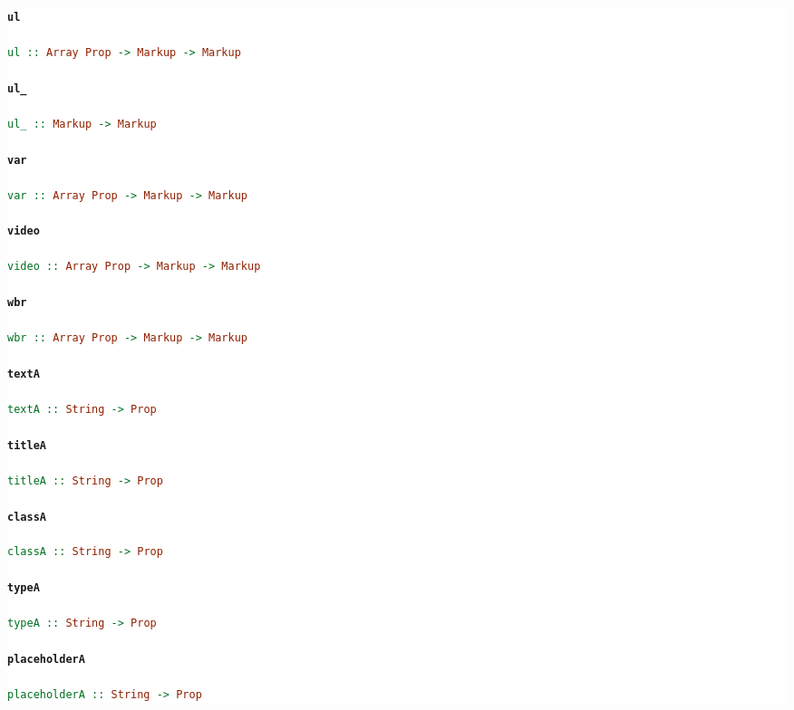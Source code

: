 #### `ul`

``` purescript
ul :: Array Prop -> Markup -> Markup
```

#### `ul_`

``` purescript
ul_ :: Markup -> Markup
```

#### `var`

``` purescript
var :: Array Prop -> Markup -> Markup
```

#### `video`

``` purescript
video :: Array Prop -> Markup -> Markup
```

#### `wbr`

``` purescript
wbr :: Array Prop -> Markup -> Markup
```

#### `textA`

``` purescript
textA :: String -> Prop
```

#### `titleA`

``` purescript
titleA :: String -> Prop
```

#### `classA`

``` purescript
classA :: String -> Prop
```

#### `typeA`

``` purescript
typeA :: String -> Prop
```

#### `placeholderA`

``` purescript
placeholderA :: String -> Prop
```
